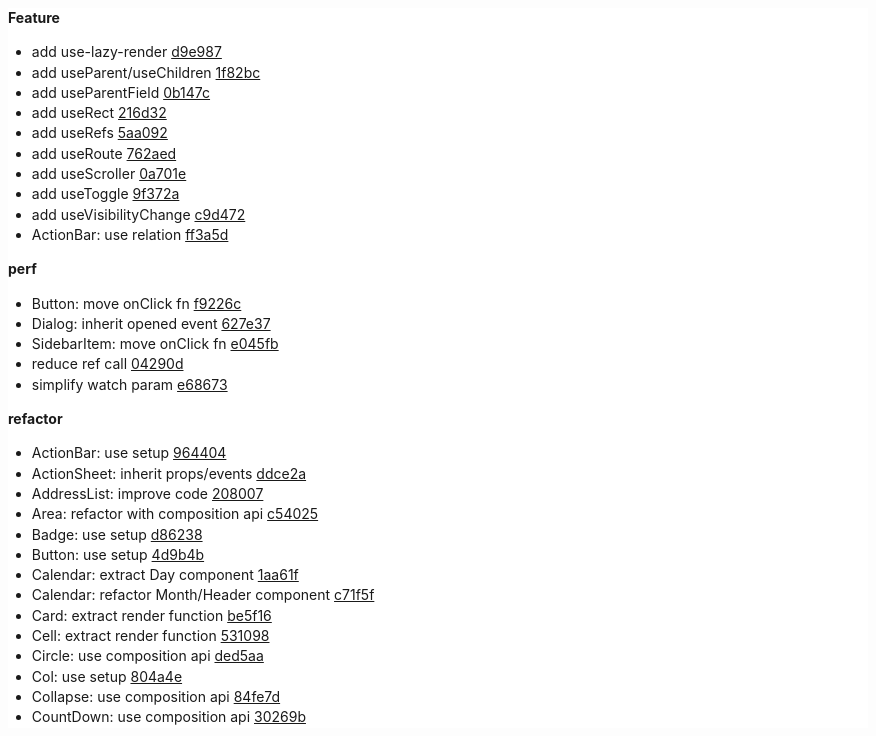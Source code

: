 **Feature**

- add use-lazy-render [d9e987](https://github.com/youzan/vant/commit/d9e9879465aae128acbd7c00ba34f053ab0207ac)
- add useParent/useChildren [1f82bc](https://github.com/youzan/vant/commit/1f82bcf5f0a5fd1943b950b4630d41c29505f394)
- add useParentField [0b147c](https://github.com/youzan/vant/commit/0b147c5872dc09f54e41d842b041c13ca027ab3d)
- add useRect [216d32](https://github.com/youzan/vant/commit/216d326158c11a763eff0ada2243b3ea3d93c1ba)
- add useRefs [5aa092](https://github.com/youzan/vant/commit/5aa092519a13464f09c7e7921c32d9e60eda59de)
- add useRoute [762aed](https://github.com/youzan/vant/commit/762aed3e5d2921dd360b6e9b7f4ed8c0a8e77556)
- add useScroller [0a701e](https://github.com/youzan/vant/commit/0a701e549c5e30c33251aa2df1f576c571635c0b)
- add useToggle [9f372a](https://github.com/youzan/vant/commit/9f372af1ec663b4a69e27d3a62600d3b5606a272)
- add useVisibilityChange [c9d472](https://github.com/youzan/vant/commit/c9d47204db4d034b0a35be688516aa0eb9afcb05)
- ActionBar: use relation [ff3a5d](https://github.com/youzan/vant/commit/ff3a5d66ab1833ecbd262c39d035be8e7cba53b6)

**perf**

- Button: move onClick fn [f9226c](https://github.com/youzan/vant/commit/f9226cdfacd18787ecb835b540056b801be1e4c3)
- Dialog: inherit opened event [627e37](https://github.com/youzan/vant/commit/627e376cfb3243d562acee945e31284427a05065)
- SidebarItem: move onClick fn [e045fb](https://github.com/youzan/vant/commit/e045fb159667e4472adbde88f9064fda9af044ec)
- reduce ref call [04290d](https://github.com/youzan/vant/commit/04290db467c0e5d45033cc2ed6bcdddaf3ef88bf)
- simplify watch param [e68673](https://github.com/youzan/vant/commit/e686738fd57586d15400ede6bc029e0fead17ead)

**refactor**

- ActionBar: use setup [964404](https://github.com/youzan/vant/commit/9644047dc7e551c98628a59218c51b3a9511d401)
- ActionSheet: inherit props/events [ddce2a](https://github.com/youzan/vant/commit/ddce2afb4dabe8d9dc08d7015a19666b2c59083a)
- AddressList: improve code [208007](https://github.com/youzan/vant/commit/2080071a82f8cc7cc5fc676dcccf178b538372c9)
- Area: refactor with composition api [c54025](https://github.com/youzan/vant/commit/c54025ce839be2daf2eaecfff56492b45958d0c2)
- Badge: use setup [d86238](https://github.com/youzan/vant/commit/d86238f0716933f38138d67a02afae8654971b7d)
- Button: use setup [4d9b4b](https://github.com/youzan/vant/commit/4d9b4b3e234a93c873276ffb1304840bed8b911b)
- Calendar: extract Day component [1aa61f](https://github.com/youzan/vant/commit/1aa61f71426e5ed11b0f232f122a6d209e9deac5)
- Calendar: refactor Month/Header component [c71f5f](https://github.com/youzan/vant/commit/c71f5ff857295f2ce9878a049a3718ed7d02a182)
- Card: extract render function [be5f16](https://github.com/youzan/vant/commit/be5f161799d423c66f708fb7aed48874056f1709)
- Cell: extract render function [531098](https://github.com/youzan/vant/commit/53109895a97f8368fb408a27a700e8cd19ece85b)
- Circle: use composition api [ded5aa](https://github.com/youzan/vant/commit/ded5aa431e904ddcf5e26523eaaef68a80c43bef)
- Col: use setup [804a4e](https://github.com/youzan/vant/commit/804a4e0193e2678d7f7ac3048c1795673929e16f)
- Collapse: use composition api [84fe7d](https://github.com/youzan/vant/commit/84fe7db57d783f63a4d8014f4ba295dd2980fbf4)
- CountDown: use composition api [30269b](https://github.com/youzan/vant/commit/30269be5b516e6cbba5ab84ca8c5b9d3a363589e)